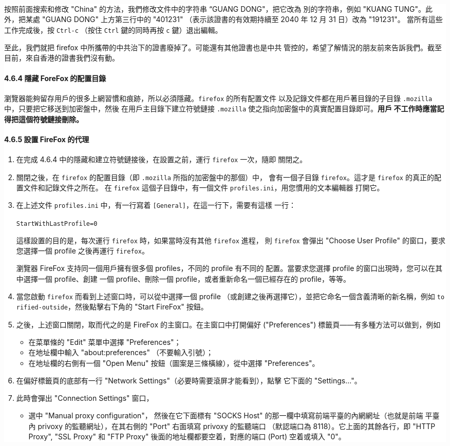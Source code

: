 按照前面搜索和修改 "China" 的方法，我們修改文件中的字符串 “GUANG DONG"，把它改為
別的字符串，例如 "KUANG TUNG"。此外，把某處 "GUANG DONG" 上方第三行中的 "401231"
（表示該證書的有效期持續至 2040 年 12 月 31 日）改為 "191231"。
當所有這些工作完成後，按 `Ctrl-c` （按住 `Ctrl` 鍵的同時再按 `c` 鍵）退出編輯。

至此，我們就把 firefox 中所攜帶的中共治下的證書廢掉了。可能還有其他證書也是中共
管控的，希望了解情況的朋友前來告訴我們。截至目前，來自香港的證書我們沒有動。

#### 4.6.4 隱藏 ForeFox 的配置目錄

瀏覽器能夠留存用戶的很多上網習慣和痕跡，所以必須隱藏。`firefox` 的所有配置文件
以及記錄文件都在用戶著目錄的子目錄 `.mozilla` 中，只要把它移送到加密盤中，然後
在用戶主目錄下建立符號鏈接 `.mozilla` 使之指向加密盤中的真實配置目錄即可。**用戶
不工作時應當記得把這個符號鏈接刪除。**

#### 4.6.5 設置 FireFox 的代理

1. 在完成 4.6.4 中的隱藏和建立符號鏈接後，在設置之前，運行 `firefox` 一次，隨即
  關閉之。
2. 關閉之後，在 `firefox` 的配置目錄（即 `.mozilla` 所指的加密盤中的那個）中，
  會有一個子目錄 `firefox`。這才是 `firefox` 的真正的配置文件和記錄文件之所在。
  在 `firefox` 這個子目錄中，有一個文件 `profiles.ini`，用您慣用的文本編輯器
  打開它。
3. 在上述文件 `profiles.ini` 中，有一行寫着 `[General]`，在這一行下，需要有這樣
  一行：
    ```
    StartWithLastProfile=0
    ```
    這樣設置的目的是，每次運行 `firefox` 時，如果當時沒有其他 `firefox` 進程，
    則 `firefox` 會彈出 "Choose User Profile" 的窗口，要求您選擇一個 profile
    之後再運行 `firefox`。

    瀏覽器 FireFox 支持同一個用戶擁有很多個 profiles，不同的 profile 有不同的
    配置。當要求您選擇 profile 的窗口出現時，您可以在其中選擇一個 profile、創建
    一個 profile、刪除一個 profile，或者重新命名一個已經存在的 profile，等等。
4. 當您啟動 `firefox` 而看到上述窗口時，可以從中選擇一個 profile
  （或創建之後再選擇它），並把它命名一個含義清晰的新名稱，例如
  `torified-outside`，然後點擊右下角的 "Start FireFox" 按鈕。
5. 之後，上述窗口關閉，取而代之的是 FireFox 的主窗口。在主窗口中打開偏好
  ("Preferences") 標籤頁——有多種方法可以做到，例如
    * 在菜單條的 "Edit" 菜單中選擇 "Preferences"；
    * 在地址欄中輸入 "about:preferences" （不要輸入引號）；
    * 在地址欄的右側有一個 "Open Menu" 按鈕（圖案是三條橫線），從中選擇
      "Preferences"。
6. 在偏好標籤頁的底部有一行 "Network Settings"（必要時需要滾屏才能看到），點擊
    它下面的 "Settings..."。
7. 此時會彈出 "Connection Settings" 窗口，
    * 選中 "Manual proxy configuration"，
      然後在它下面標有 "SOCKS Host" 的那一欄中填寫前端平臺的內網網址（也就是前端
      平臺內 privoxy 的監聽網址），在其右側的 "Port" 右面填寫 privoxy 的監聽端口
      （默認端口為 8118）。它上面的其餘各行，即 "HTTP Proxy", "SSL Proxy" 和
      "FTP Proxy" 後面的地址欄都要空着，對應的端口 (Port) 空着或填入 "0"。
